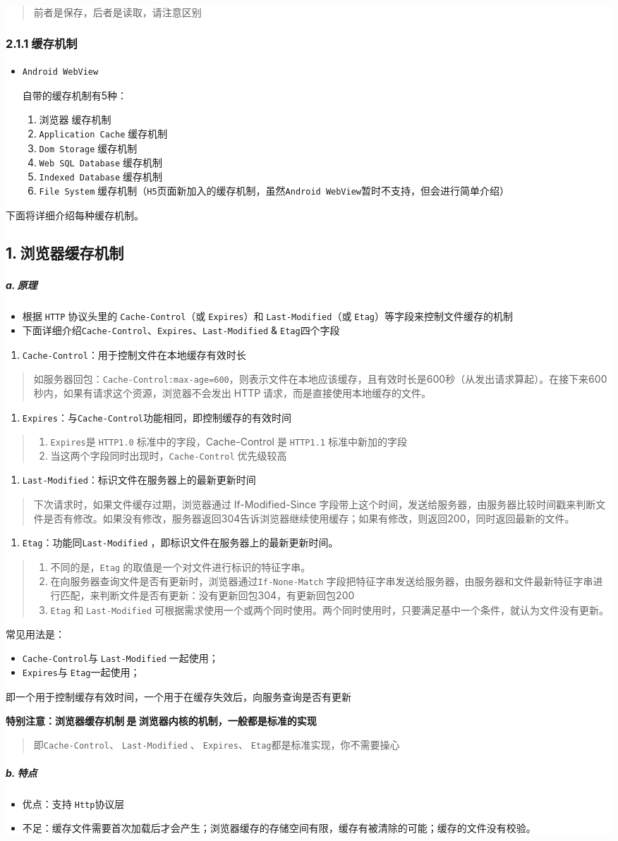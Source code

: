 > 前者是保存，后者是读取，请注意区别

### 2.1.1 缓存机制

- ```
  Android WebView
  ```

  自带的缓存机制有5种：

  1. 浏览器 缓存机制
  2. `Application Cache` 缓存机制
  3. `Dom Storage` 缓存机制
  4. `Web SQL Database` 缓存机制
  5. `Indexed Database` 缓存机制
  6. `File System` 缓存机制（`H5`页面新加入的缓存机制，虽然`Android WebView`暂时不支持，但会进行简单介绍）

下面将详细介绍每种缓存机制。

## 1. 浏览器缓存机制

##### a. 原理

- 根据 `HTTP` 协议头里的 `Cache-Control`（或 `Expires`）和 `Last-Modified`（或 `Etag`）等字段来控制文件缓存的机制
- 下面详细介绍`Cache-Control`、`Expires`、`Last-Modified` & `Etag`四个字段

1. `Cache-Control`：用于控制文件在本地缓存有效时长

> 如服务器回包：`Cache-Control:max-age=600`，则表示文件在本地应该缓存，且有效时长是600秒（从发出请求算起）。在接下来600秒内，如果有请求这个资源，浏览器不会发出 HTTP 请求，而是直接使用本地缓存的文件。

1. `Expires`：与`Cache-Control`功能相同，即控制缓存的有效时间

> 1. `Expires`是 `HTTP1.0` 标准中的字段，Cache-Control 是 `HTTP1.1` 标准中新加的字段
> 2. 当这两个字段同时出现时，`Cache-Control` 优先级较高

1. `Last-Modified`：标识文件在服务器上的最新更新时间

> 下次请求时，如果文件缓存过期，浏览器通过 If-Modified-Since 字段带上这个时间，发送给服务器，由服务器比较时间戳来判断文件是否有修改。如果没有修改，服务器返回304告诉浏览器继续使用缓存；如果有修改，则返回200，同时返回最新的文件。

1. `Etag`：功能同`Last-Modified` ，即标识文件在服务器上的最新更新时间。

> 1. 不同的是，`Etag` 的取值是一个对文件进行标识的特征字串。
> 2. 在向服务器查询文件是否有更新时，浏览器通过`If-None-Match` 字段把特征字串发送给服务器，由服务器和文件最新特征字串进行匹配，来判断文件是否有更新：没有更新回包304，有更新回包200
> 3. `Etag` 和 `Last-Modified` 可根据需求使用一个或两个同时使用。两个同时使用时，只要满足基中一个条件，就认为文件没有更新。

常见用法是：

- `Cache-Control`与 `Last-Modified` 一起使用；
- `Expires`与 `Etag`一起使用；

即一个用于控制缓存有效时间，一个用于在缓存失效后，向服务查询是否有更新

**特别注意：浏览器缓存机制 是 浏览器内核的机制，一般都是标准的实现**

> 即`Cache-Control`、 `Last-Modified` 、 `Expires`、 `Etag`都是标准实现，你不需要操心

##### b. 特点

- 优点：支持 `Http`协议层
- 不足：缓存文件需要首次加载后才会产生；浏览器缓存的存储空间有限，缓存有被清除的可能；缓存的文件没有校验。

  ```